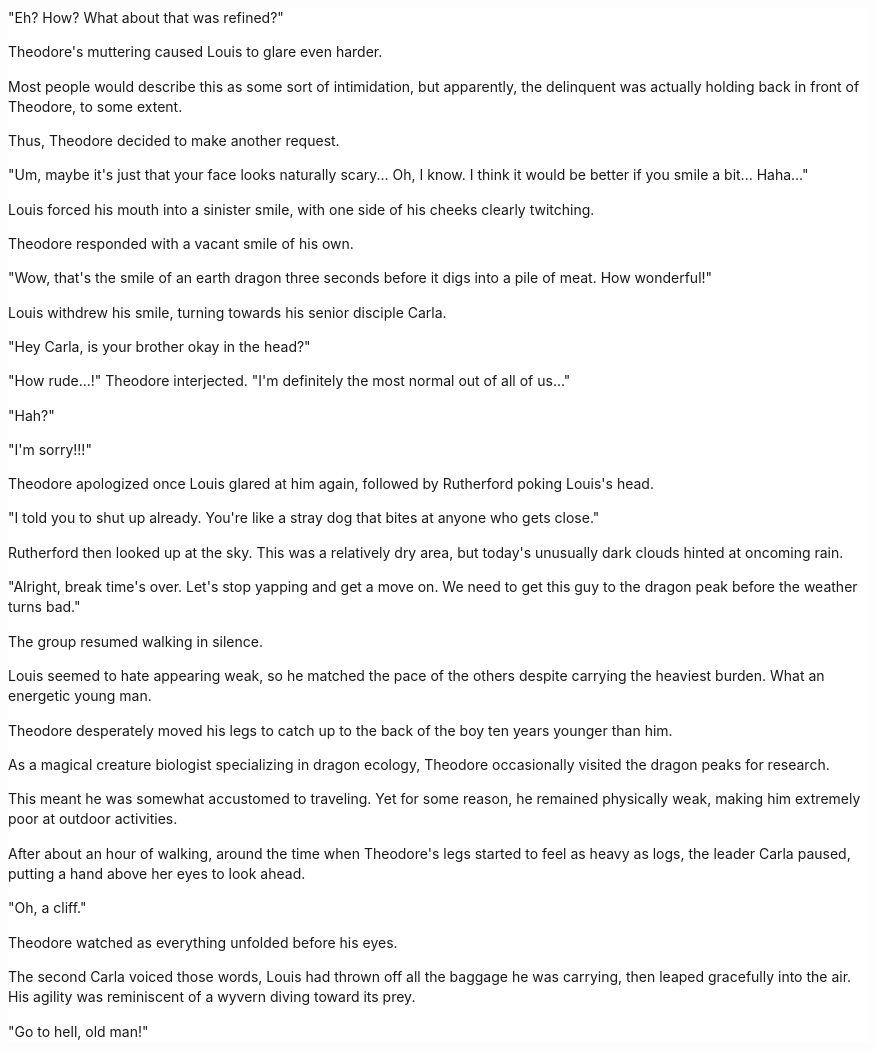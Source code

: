 "Eh? How? What about that was refined?"

Theodore's muttering caused Louis to glare even harder.

Most people would describe this as some sort of intimidation, but apparently, the delinquent was actually holding back in front of Theodore, to some extent.

Thus, Theodore decided to make another request.

"Um, maybe it's just that your face looks naturally scary... Oh, I know. I think it would be better if you smile a bit... Haha..."

Louis forced his mouth into a sinister smile, with one side of his cheeks clearly twitching.

Theodore responded with a vacant smile of his own.

"Wow, that's the smile of an earth dragon three seconds before it digs into a pile of meat. How wonderful!"

Louis withdrew his smile, turning towards his senior disciple Carla.

"Hey Carla, is your brother okay in the head?"

"How rude...!" Theodore interjected. "I'm definitely the most normal out of all of us..."

"Hah?"

"I'm sorry!!!"

Theodore apologized once Louis glared at him again, followed by Rutherford poking Louis's head.

"I told you to shut up already. You're like a stray dog that bites at anyone who gets close."

Rutherford then looked up at the sky. This was a relatively dry area, but today's unusually dark clouds hinted at oncoming rain.

"Alright, break time's over. Let's stop yapping and get a move on. We need to get this guy to the dragon peak before the weather turns bad."

The group resumed walking in silence.

Louis seemed to hate appearing weak, so he matched the pace of the others despite carrying the heaviest burden. What an energetic young man.

Theodore desperately moved his legs to catch up to the back of the boy ten years younger than him.

As a magical creature biologist specializing in dragon ecology, Theodore occasionally visited the dragon peaks for research.

This meant he was somewhat accustomed to traveling. Yet for some reason, he remained physically weak, making him extremely poor at outdoor activities.

After about an hour of walking, around the time when Theodore's legs started to feel as heavy as logs, the leader Carla paused, putting a hand above her eyes to look ahead.

"Oh, a cliff."

Theodore watched as everything unfolded before his eyes.

The second Carla voiced those words, Louis had thrown off all the baggage he was carrying, then leaped gracefully into the air. His agility was reminiscent of a wyvern diving toward its prey.

"Go to hell, old man!"
